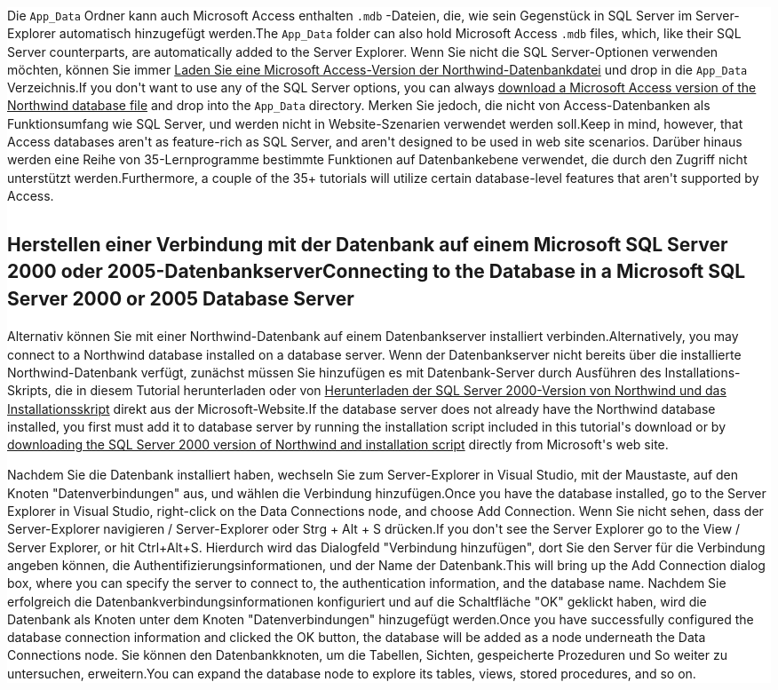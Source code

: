 <span data-ttu-id="b1a5a-143">Die `App_Data` Ordner kann auch Microsoft Access enthalten `.mdb` -Dateien, die, wie sein Gegenstück in SQL Server im Server-Explorer automatisch hinzugefügt werden.</span><span class="sxs-lookup"><span data-stu-id="b1a5a-143">The `App_Data` folder can also hold Microsoft Access `.mdb` files, which, like their SQL Server counterparts, are automatically added to the Server Explorer.</span></span> <span data-ttu-id="b1a5a-144">Wenn Sie nicht die SQL Server-Optionen verwenden möchten, können Sie immer [Laden Sie eine Microsoft Access-Version der Northwind-Datenbankdatei](https://www.microsoft.com/downloads/details.aspx?FamilyID=C6661372-8DBE-422B-8676-C632D66C529C&amp;displaylang=EN) und drop in die `App_Data` Verzeichnis.</span><span class="sxs-lookup"><span data-stu-id="b1a5a-144">If you don't want to use any of the SQL Server options, you can always [download a Microsoft Access version of the Northwind database file](https://www.microsoft.com/downloads/details.aspx?FamilyID=C6661372-8DBE-422B-8676-C632D66C529C&amp;displaylang=EN) and drop into the `App_Data` directory.</span></span> <span data-ttu-id="b1a5a-145">Merken Sie jedoch, die nicht von Access-Datenbanken als Funktionsumfang wie SQL Server, und werden nicht in Website-Szenarien verwendet werden soll.</span><span class="sxs-lookup"><span data-stu-id="b1a5a-145">Keep in mind, however, that Access databases aren't as feature-rich as SQL Server, and aren't designed to be used in web site scenarios.</span></span> <span data-ttu-id="b1a5a-146">Darüber hinaus werden eine Reihe von 35-Lernprogramme bestimmte Funktionen auf Datenbankebene verwendet, die durch den Zugriff nicht unterstützt werden.</span><span class="sxs-lookup"><span data-stu-id="b1a5a-146">Furthermore, a couple of the 35+ tutorials will utilize certain database-level features that aren't supported by Access.</span></span>

## <a name="connecting-to-the-database-in-a-microsoft-sql-server-2000-or-2005-database-server"></a><span data-ttu-id="b1a5a-147">Herstellen einer Verbindung mit der Datenbank auf einem Microsoft SQL Server 2000 oder 2005-Datenbankserver</span><span class="sxs-lookup"><span data-stu-id="b1a5a-147">Connecting to the Database in a Microsoft SQL Server 2000 or 2005 Database Server</span></span>

<span data-ttu-id="b1a5a-148">Alternativ können Sie mit einer Northwind-Datenbank auf einem Datenbankserver installiert verbinden.</span><span class="sxs-lookup"><span data-stu-id="b1a5a-148">Alternatively, you may connect to a Northwind database installed on a database server.</span></span> <span data-ttu-id="b1a5a-149">Wenn der Datenbankserver nicht bereits über die installierte Northwind-Datenbank verfügt, zunächst müssen Sie hinzufügen es mit Datenbank-Server durch Ausführen des Installations-Skripts, die in diesem Tutorial herunterladen oder von [Herunterladen der SQL Server 2000-Version von Northwind und das Installationsskript](https://www.microsoft.com/downloads/details.aspx?FamilyID=06616212-0356-46a0-8da2-eebc53a68034&amp;DisplayLang=en) direkt aus der Microsoft-Website.</span><span class="sxs-lookup"><span data-stu-id="b1a5a-149">If the database server does not already have the Northwind database installed, you first must add it to database server by running the installation script included in this tutorial's download or by [downloading the SQL Server 2000 version of Northwind and installation script](https://www.microsoft.com/downloads/details.aspx?FamilyID=06616212-0356-46a0-8da2-eebc53a68034&amp;DisplayLang=en) directly from Microsoft's web site.</span></span>

<span data-ttu-id="b1a5a-150">Nachdem Sie die Datenbank installiert haben, wechseln Sie zum Server-Explorer in Visual Studio, mit der Maustaste, auf den Knoten "Datenverbindungen" aus, und wählen die Verbindung hinzufügen.</span><span class="sxs-lookup"><span data-stu-id="b1a5a-150">Once you have the database installed, go to the Server Explorer in Visual Studio, right-click on the Data Connections node, and choose Add Connection.</span></span> <span data-ttu-id="b1a5a-151">Wenn Sie nicht sehen, dass der Server-Explorer navigieren / Server-Explorer oder Strg + Alt + S drücken.</span><span class="sxs-lookup"><span data-stu-id="b1a5a-151">If you don't see the Server Explorer go to the View / Server Explorer, or hit Ctrl+Alt+S.</span></span> <span data-ttu-id="b1a5a-152">Hierdurch wird das Dialogfeld "Verbindung hinzufügen", dort Sie den Server für die Verbindung angeben können, die Authentifizierungsinformationen, und der Name der Datenbank.</span><span class="sxs-lookup"><span data-stu-id="b1a5a-152">This will bring up the Add Connection dialog box, where you can specify the server to connect to, the authentication information, and the database name.</span></span> <span data-ttu-id="b1a5a-153">Nachdem Sie erfolgreich die Datenbankverbindungsinformationen konfiguriert und auf die Schaltfläche "OK" geklickt haben, wird die Datenbank als Knoten unter dem Knoten "Datenverbindungen" hinzugefügt werden.</span><span class="sxs-lookup"><span data-stu-id="b1a5a-153">Once you have successfully configured the database connection information and clicked the OK button, the database will be added as a node underneath the Data Connections node.</span></span> <span data-ttu-id="b1a5a-154">Sie können den Datenbankknoten, um die Tabellen, Sichten, gespeicherte Prozeduren und So weiter zu untersuchen, erweitern.</span><span class="sxs-lookup"><span data-stu-id="b1a5a-154">You can expand the database node to explore its tables, views, stored procedures, and so on.</span></span>
